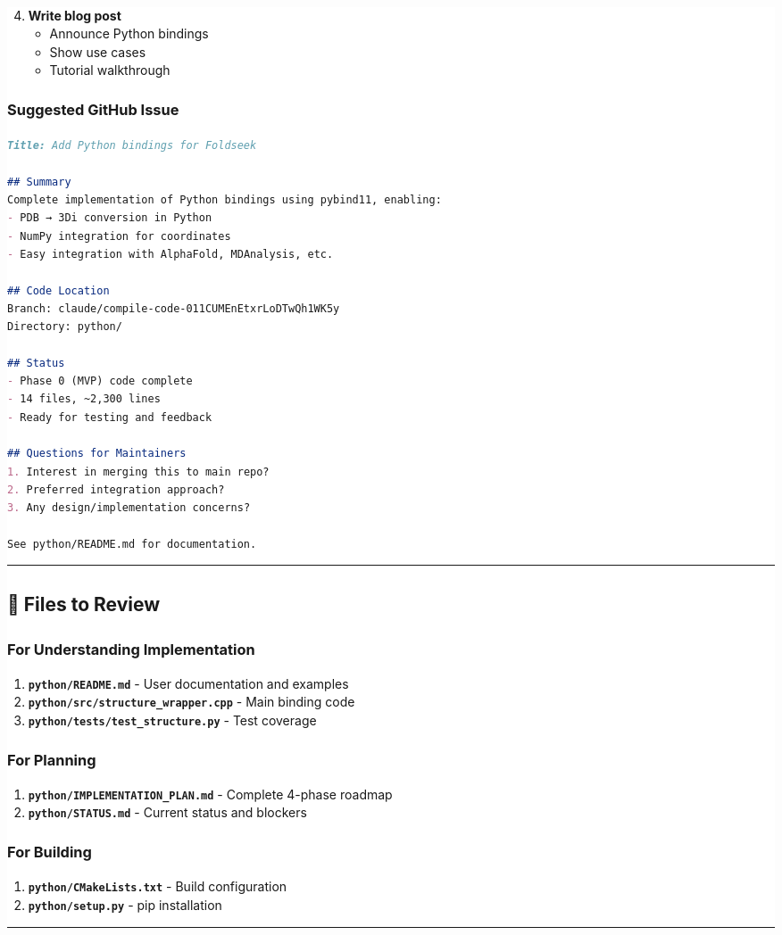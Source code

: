 4. **Write blog post**
   - Announce Python bindings
   - Show use cases
   - Tutorial walkthrough

### Suggested GitHub Issue

```markdown
Title: Add Python bindings for Foldseek

## Summary
Complete implementation of Python bindings using pybind11, enabling:
- PDB → 3Di conversion in Python
- NumPy integration for coordinates
- Easy integration with AlphaFold, MDAnalysis, etc.

## Code Location
Branch: claude/compile-code-011CUMEnEtxrLoDTwQh1WK5y
Directory: python/

## Status
- Phase 0 (MVP) code complete
- 14 files, ~2,300 lines
- Ready for testing and feedback

## Questions for Maintainers
1. Interest in merging this to main repo?
2. Preferred integration approach?
3. Any design/implementation concerns?

See python/README.md for documentation.
```

---

## 📝 Files to Review

### For Understanding Implementation
1. **`python/README.md`** - User documentation and examples
2. **`python/src/structure_wrapper.cpp`** - Main binding code
3. **`python/tests/test_structure.py`** - Test coverage

### For Planning
1. **`python/IMPLEMENTATION_PLAN.md`** - Complete 4-phase roadmap
2. **`python/STATUS.md`** - Current status and blockers

### For Building
1. **`python/CMakeLists.txt`** - Build configuration
2. **`python/setup.py`** - pip installation

---
